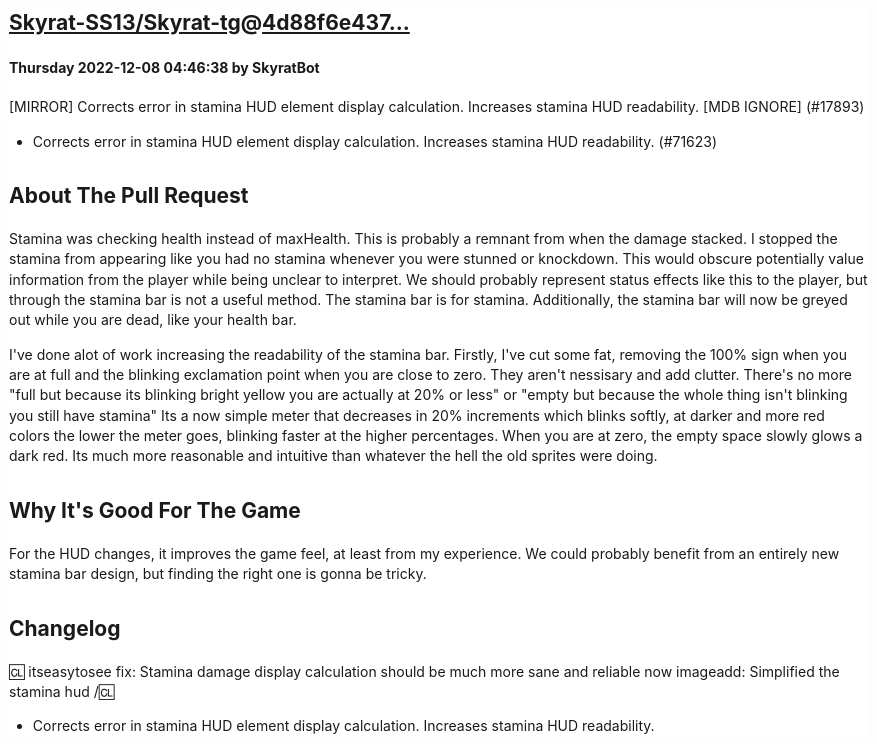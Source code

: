 ## [Skyrat-SS13/Skyrat-tg](https://github.com/Skyrat-SS13/Skyrat-tg)@[4d88f6e437...](https://github.com/Skyrat-SS13/Skyrat-tg/commit/4d88f6e437ee794624e5d3b268a4bf37359832c7)
#### Thursday 2022-12-08 04:46:38 by SkyratBot

[MIRROR] Corrects error in stamina HUD element display calculation. Increases stamina HUD readability. [MDB IGNORE] (#17893)

* Corrects error in stamina HUD element display calculation. Increases stamina HUD readability. (#71623)

## About The Pull Request
Stamina was checking health instead of maxHealth. This is probably a
remnant from when the damage stacked.
I stopped the stamina from appearing like you had no stamina whenever
you were stunned or knockdown. This would obscure potentially value
information from the player while being unclear to interpret.
We should probably represent status effects like this to the player, but
through the stamina bar is not a useful method.
The stamina bar is for stamina.
Additionally, the stamina bar will now be greyed out while you are dead,
like your health bar.

I've done alot of work increasing the readability of the stamina bar.
Firstly, I've cut some fat, removing the 100% sign when you are at full
and the blinking exclamation point when you are close to zero. They
aren't nessisary and add clutter.
There's no more "full but because its blinking bright yellow you are
actually at 20% or less" or "empty but because the whole thing isn't
blinking you still have stamina"
Its a now simple meter that decreases in 20% increments which blinks
softly, at darker and more red colors the lower the meter goes, blinking
faster at the higher percentages. When you are at zero, the empty space
slowly glows a dark red.
Its much more reasonable and intuitive than whatever the hell the old
sprites were doing.
## Why It's Good For The Game
For the HUD changes, it improves the game feel, at least from my
experience. We could probably benefit from an entirely new stamina bar
design, but finding the right one is gonna be tricky.
## Changelog
:cl: itseasytosee
fix: Stamina damage display calculation should be much more sane and
reliable now
imageadd: Simplified the stamina hud
/:cl:

* Corrects error in stamina HUD element display calculation. Increases stamina HUD readability.


[Elle]: https://arxiv.org/pdf/2003.10554.pdf
[^1]: https://dl.acm.org/doi/10.1145/322154.322158
[^2]: there is currently concurrency within the atomic unit in kvnemesis. It
[^3]: tracked in https://github.com/cockroachdb/cockroach/issues/92898.